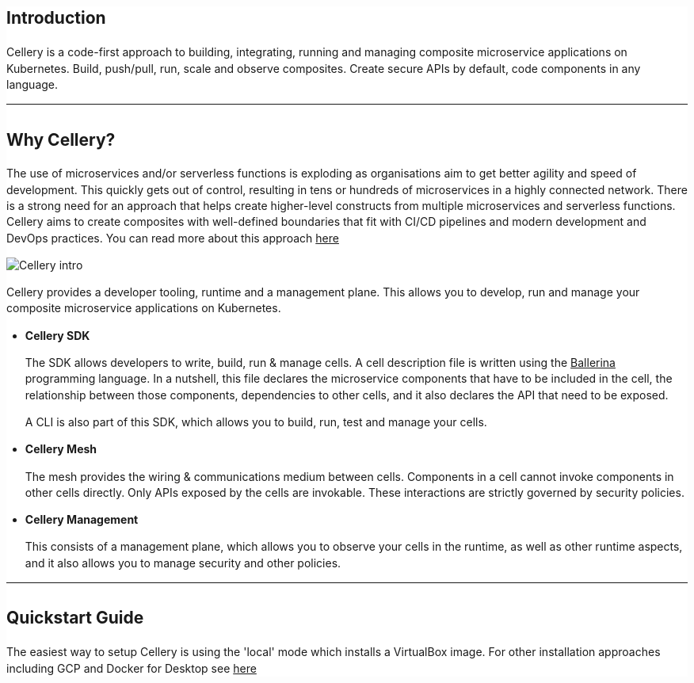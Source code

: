 ## Introduction

Cellery is a code-first approach to building, integrating, running and managing composite 
microservice applications on Kubernetes. Build, push/pull, run, scale and observe composites. 
Create secure APIs by default, code components in any language.

---
## Why Cellery?

The use of microservices and/or serverless functions is exploding as organisations aim to get better
agility and speed of development. This quickly gets out of control, resulting in tens or hundreds 
of microservices in a highly connected network. There is a strong need for an approach that helps 
create higher-level constructs from multiple microservices and serverless functions. 
Cellery aims to create composites with well-defined boundaries that fit with CI/CD pipelines and 
modern development and DevOps practices. 
You can read more about this approach [here](https://wso2-cellery.github.io/philosophy)

![Cellery intro](docs/images/cellery-intro.png)

Cellery provides a developer tooling, runtime and a management plane. This allows you to develop,
run and manage your composite microservice applications on Kubernetes. 

- **Cellery SDK**  

    The SDK allows developers to write, build, run & manage cells. 
    A cell description file is written using the [Ballerina](https://ballerina.io) programming language. 
    In a nutshell, this file declares the microservice components that have to be included in the cell,
    the relationship between those components, dependencies to other cells, and it also declares the API 
    that need to be exposed.
    
    A CLI is also part of this SDK, which allows you to build, run, test and manage your cells. 
    
- **Cellery Mesh**  

    The mesh provides the wiring & communications medium between cells. Components in a cell cannot invoke
    components in other cells directly. Only APIs exposed by the cells are invokable. These interactions are 
    strictly governed by security policies.

- **Cellery Management**  

    This consists of a management plane, which allows you to observe your cells in the runtime, as well 
    as other runtime aspects, and it also allows you to manage security and other policies.

---

## Quickstart Guide

The easiest way to setup Cellery is using the 'local' mode which installs a VirtualBox image. 
For other installation approaches including GCP and Docker for Desktop see [here](docs/installation-options.md)
